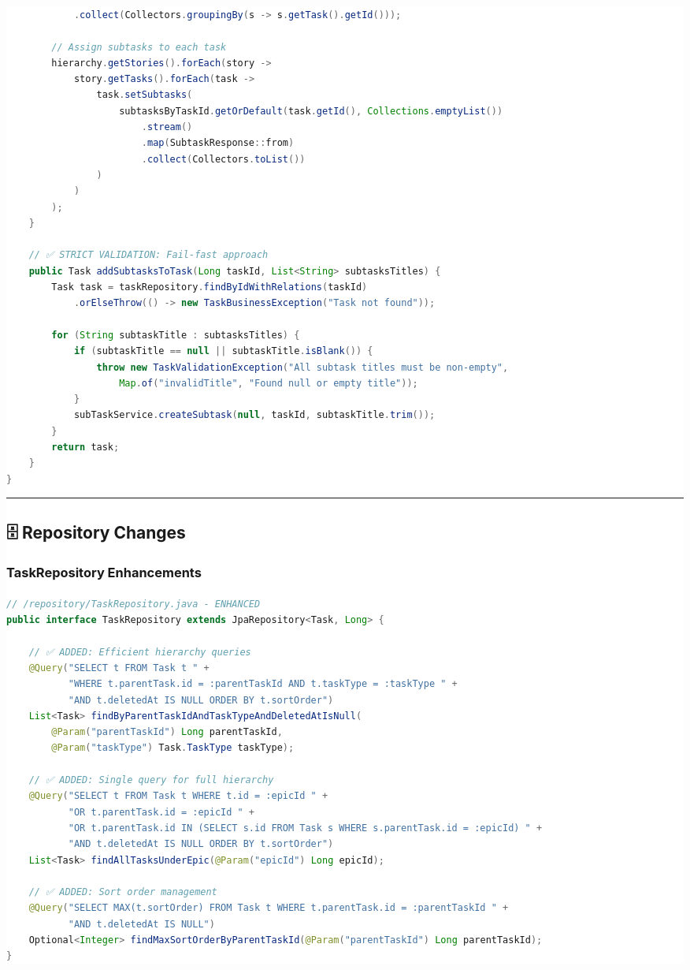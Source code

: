 ```java
            .collect(Collectors.groupingBy(s -> s.getTask().getId()));
            
        // Assign subtasks to each task
        hierarchy.getStories().forEach(story ->
            story.getTasks().forEach(task ->
                task.setSubtasks(
                    subtasksByTaskId.getOrDefault(task.getId(), Collections.emptyList())
                        .stream()
                        .map(SubtaskResponse::from)
                        .collect(Collectors.toList())
                )
            )
        );
    }
    
    // ✅ STRICT VALIDATION: Fail-fast approach
    public Task addSubtasksToTask(Long taskId, List<String> subtasksTitles) {
        Task task = taskRepository.findByIdWithRelations(taskId)
            .orElseThrow(() -> new TaskBusinessException("Task not found"));
            
        for (String subtaskTitle : subtasksTitles) {
            if (subtaskTitle == null || subtaskTitle.isBlank()) {
                throw new TaskValidationException("All subtask titles must be non-empty",
                    Map.of("invalidTitle", "Found null or empty title"));
            }
            subTaskService.createSubtask(null, taskId, subtaskTitle.trim());
        }
        return task;
    }
}
```

---

## 🗄️ Repository Changes

### TaskRepository Enhancements
```java
// /repository/TaskRepository.java - ENHANCED
public interface TaskRepository extends JpaRepository<Task, Long> {
    
    // ✅ ADDED: Efficient hierarchy queries
    @Query("SELECT t FROM Task t " +
           "WHERE t.parentTask.id = :parentTaskId AND t.taskType = :taskType " +
           "AND t.deletedAt IS NULL ORDER BY t.sortOrder")
    List<Task> findByParentTaskIdAndTaskTypeAndDeletedAtIsNull(
        @Param("parentTaskId") Long parentTaskId,
        @Param("taskType") Task.TaskType taskType);
    
    // ✅ ADDED: Single query for full hierarchy
    @Query("SELECT t FROM Task t WHERE t.id = :epicId " +
           "OR t.parentTask.id = :epicId " +
           "OR t.parentTask.id IN (SELECT s.id FROM Task s WHERE s.parentTask.id = :epicId) " +
           "AND t.deletedAt IS NULL ORDER BY t.sortOrder")
    List<Task> findAllTasksUnderEpic(@Param("epicId") Long epicId);
    
    // ✅ ADDED: Sort order management
    @Query("SELECT MAX(t.sortOrder) FROM Task t WHERE t.parentTask.id = :parentTaskId " +
           "AND t.deletedAt IS NULL")
    Optional<Integer> findMaxSortOrderByParentTaskId(@Param("parentTaskId") Long parentTaskId);
}
```
